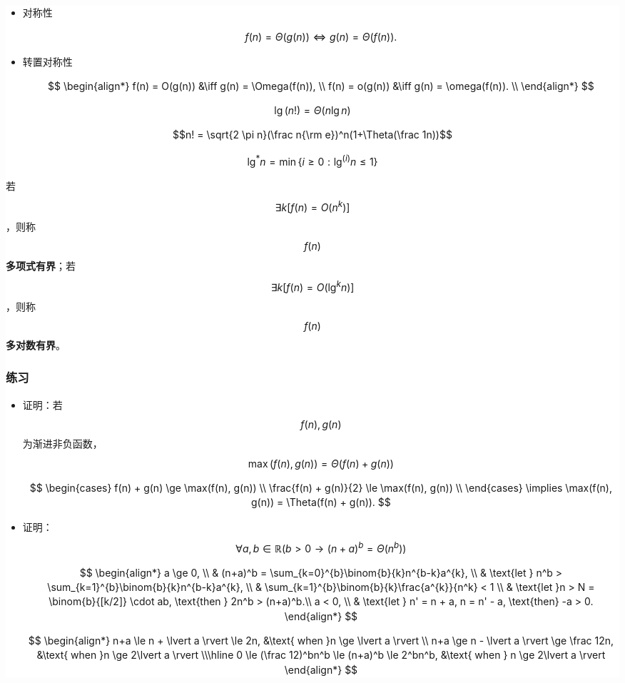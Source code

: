 - 对称性

  $$
  f(n) = \Theta(g(n)) \iff g(n) = \Theta(f(n)).
  $$

- 转置对称性

  $$
  \begin{align*}
  f(n) = O(g(n)) &\iff g(n) = \Omega(f(n)), \\
  f(n) = o(g(n)) &\iff g(n) = \omega(f(n)). \\
  \end{align*}
  $$

$$\lg(n!) = \Theta(n\lg n)$$

$$n! = \sqrt{2 \pi n}(\frac n{\rm e})^n(1+\Theta(\frac 1n))$$

$$\lg^*n = \min\{ i \ge 0: \lg^{(i)}n \le 1 \}$$

若 $$\exists k[f(n) = O(n^k)]$$，则称 $$f(n)$$ **多项式有界**；若 $$\exists k[f(n) = O(\lg^kn)]$$，则称 $$f(n)$$ **多对数有界**。

### 练习

- 证明：若 $$f(n), g(n)$$ 为渐进非负函数，$$\max(f(n), g(n)) = \Theta(f(n) + g(n))$$

  $$
  \begin{cases}
  f(n) + g(n) \ge \max(f(n), g(n)) \\
  \frac{f(n) + g(n)}{2} \le \max(f(n), g(n)) \\
  \end{cases} \implies \max(f(n), g(n)) = \Theta(f(n) + g(n)).
  $$

- 证明：$$\forall a,b \in \mathbb R(b > 0 \to (n+a)^b = \Theta(n^b))$$

  $$
  \begin{align*}
  a \ge 0, \\
  & (n+a)^b = \sum_{k=0}^{b}\binom{b}{k}n^{b-k}a^{k}, \\
  & \text{let } n^b > \sum_{k=1}^{b}\binom{b}{k}n^{b-k}a^{k}, \\
  & \sum_{k=1}^{b}\binom{b}{k}\frac{a^{k}}{n^k} < 1 \\
  & \text{let }n > N = \binom{b}{[k/2]} \cdot ab, \text{then } 2n^b > (n+a)^b.\\
  a < 0, \\
  & \text{let } n' = n + a, n = n' - a, \text{then} -a > 0.
  \end{align*}
  $$

  $$
  \begin{align*}
  n+a \le n + \lvert a \rvert \le 2n, &\text{ when }n \ge \lvert a \rvert \\
  n+a \ge n - \lvert a \rvert \ge \frac 12n, &\text{ when }n \ge 2\lvert a \rvert \\\hline
  0 \le (\frac 12)^bn^b \le (n+a)^b \le 2^bn^b, &\text{ when } n \ge 2\lvert a \rvert 
  \end{align*}
  $$
